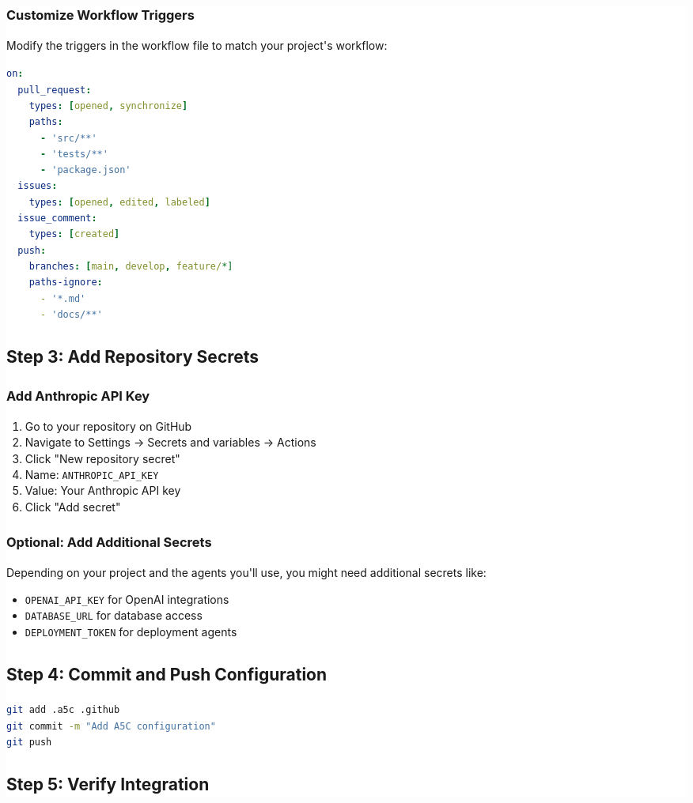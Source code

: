 ### Customize Workflow Triggers

Modify the triggers in the workflow file to match your project's workflow:

```yaml
on:
  pull_request:
    types: [opened, synchronize]
    paths:
      - 'src/**'
      - 'tests/**'
      - 'package.json'
  issues:
    types: [opened, edited, labeled]
  issue_comment:
    types: [created]
  push:
    branches: [main, develop, feature/*]
    paths-ignore:
      - '*.md'
      - 'docs/**'
```

## Step 3: Add Repository Secrets

### Add Anthropic API Key

1. Go to your repository on GitHub
2. Navigate to Settings → Secrets and variables → Actions
3. Click "New repository secret"
4. Name: `ANTHROPIC_API_KEY`
5. Value: Your Anthropic API key
6. Click "Add secret"

### Optional: Add Additional Secrets

Depending on your project and the agents you'll use, you might need additional secrets like:

- `OPENAI_API_KEY` for OpenAI integrations
- `DATABASE_URL` for database access
- `DEPLOYMENT_TOKEN` for deployment agents

## Step 4: Commit and Push Configuration

```bash
git add .a5c .github
git commit -m "Add A5C configuration"
git push
```

## Step 5: Verify Integration
